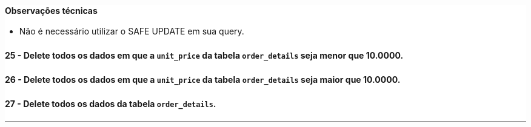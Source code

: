 **Observações técnicas**
 - Não é necessário utilizar o SAFE UPDATE em sua query.

#### 25 - Delete todos os dados em que a `unit_price` da tabela `order_details` seja menor que 10.0000.

#### 26 - Delete todos os dados em que a `unit_price` da tabela `order_details` seja maior que 10.0000.

#### 27 - Delete todos os dados da tabela `order_details`.

---
